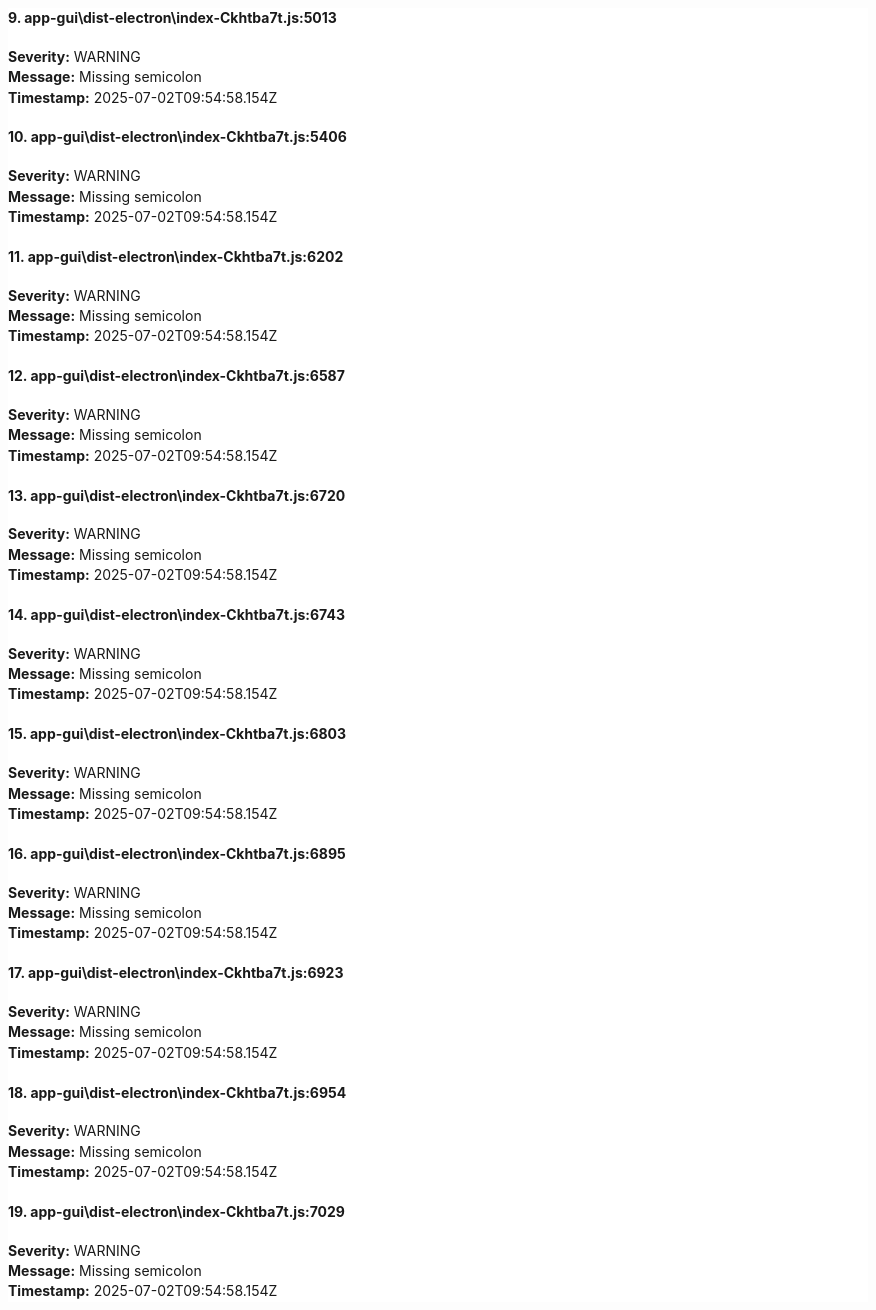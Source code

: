 #### 9. app-gui\dist-electron\index-Ckhtba7t.js:5013
**Severity:** WARNING  
**Message:** Missing semicolon  
**Timestamp:** 2025-07-02T09:54:58.154Z

#### 10. app-gui\dist-electron\index-Ckhtba7t.js:5406
**Severity:** WARNING  
**Message:** Missing semicolon  
**Timestamp:** 2025-07-02T09:54:58.154Z

#### 11. app-gui\dist-electron\index-Ckhtba7t.js:6202
**Severity:** WARNING  
**Message:** Missing semicolon  
**Timestamp:** 2025-07-02T09:54:58.154Z

#### 12. app-gui\dist-electron\index-Ckhtba7t.js:6587
**Severity:** WARNING  
**Message:** Missing semicolon  
**Timestamp:** 2025-07-02T09:54:58.154Z

#### 13. app-gui\dist-electron\index-Ckhtba7t.js:6720
**Severity:** WARNING  
**Message:** Missing semicolon  
**Timestamp:** 2025-07-02T09:54:58.154Z

#### 14. app-gui\dist-electron\index-Ckhtba7t.js:6743
**Severity:** WARNING  
**Message:** Missing semicolon  
**Timestamp:** 2025-07-02T09:54:58.154Z

#### 15. app-gui\dist-electron\index-Ckhtba7t.js:6803
**Severity:** WARNING  
**Message:** Missing semicolon  
**Timestamp:** 2025-07-02T09:54:58.154Z

#### 16. app-gui\dist-electron\index-Ckhtba7t.js:6895
**Severity:** WARNING  
**Message:** Missing semicolon  
**Timestamp:** 2025-07-02T09:54:58.154Z

#### 17. app-gui\dist-electron\index-Ckhtba7t.js:6923
**Severity:** WARNING  
**Message:** Missing semicolon  
**Timestamp:** 2025-07-02T09:54:58.154Z

#### 18. app-gui\dist-electron\index-Ckhtba7t.js:6954
**Severity:** WARNING  
**Message:** Missing semicolon  
**Timestamp:** 2025-07-02T09:54:58.154Z

#### 19. app-gui\dist-electron\index-Ckhtba7t.js:7029
**Severity:** WARNING  
**Message:** Missing semicolon  
**Timestamp:** 2025-07-02T09:54:58.154Z
